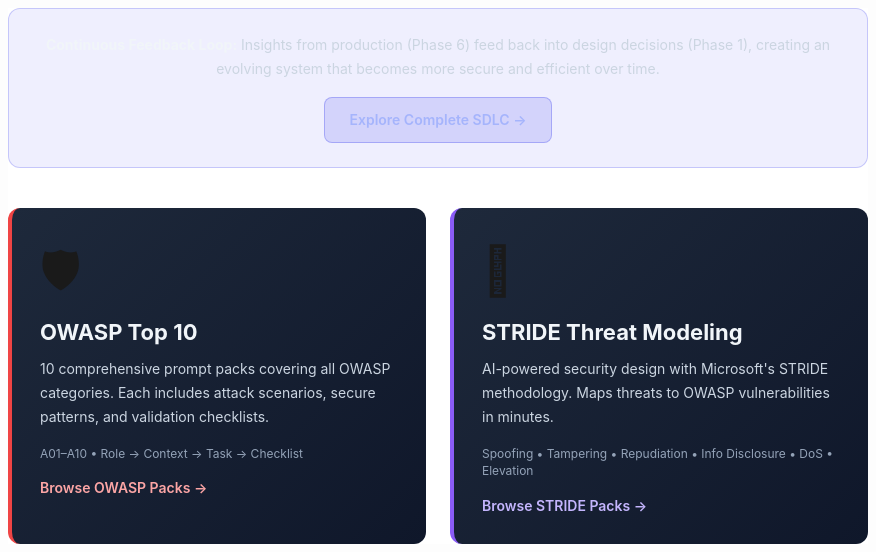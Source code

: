 </div>

<div style="text-align: center; padding: 24px; background: rgba(99, 102, 241, 0.1); border-radius: 12px; border: 1px solid rgba(99, 102, 241, 0.3);">
  <div style="color: #cbd5e1; font-size: 14px; line-height: 1.7; margin-bottom: 16px;">
    <strong style="color: #f1f5f9;">Continuous Feedback Loop:</strong> Insights from production (Phase 6) feed back into design decisions (Phase 1), creating an evolving system that becomes more secure and efficient over time.
  </div>
  <a href="/docs/sdlc/" style="display: inline-block; background: rgba(99, 102, 241, 0.2); color: #a5b4fc; padding: 12px 24px; border-radius: 8px; font-weight: 600; text-decoration: none; font-size: 14px; border: 1px solid rgba(99, 102, 241, 0.4);">
    Explore Complete SDLC →
  </a>
</div>

</div>


<div style="display: grid; grid-template-columns: repeat(auto-fit, minmax(300px, 1fr)); gap: 24px; margin: 40px 0;">

<div style="background: linear-gradient(135deg, #1e293b 0%, #0f172a 100%); border-left: 4px solid #ef4444; border-radius: 12px; padding: 28px;">
  <div style="font-size: 48px; margin-bottom: 12px;">🛡️</div>
  <div style="font-size: 22px; font-weight: 700; color: #f1f5f9; margin-bottom: 8px;">OWASP Top 10</div>
  <div style="color: #cbd5e1; font-size: 14px; line-height: 1.7; margin-bottom: 16px;">
    10 comprehensive prompt packs covering all OWASP categories. Each includes attack scenarios, secure patterns, and validation checklists.
  </div>
  <div style="color: #94a3b8; font-size: 12px; margin-bottom: 16px;">
    A01–A10 • Role → Context → Task → Checklist
  </div>
  <a href="/docs/prompts/owasp/" style="color: #fca5a5; font-size: 14px; text-decoration: none; font-weight: 600;">Browse OWASP Packs →</a>
</div>

<div style="background: linear-gradient(135deg, #1e293b 0%, #0f172a 100%); border-left: 4px solid #8b5cf6; border-radius: 12px; padding: 28px;">
  <div style="font-size: 48px; margin-bottom: 12px;">🎯</div>
  <div style="font-size: 22px; font-weight: 700; color: #f1f5f9; margin-bottom: 8px;">STRIDE Threat Modeling</div>
  <div style="color: #cbd5e1; font-size: 14px; line-height: 1.7; margin-bottom: 16px;">
    AI-powered security design with Microsoft's STRIDE methodology. Maps threats to OWASP vulnerabilities in minutes.
  </div>
  <div style="color: #94a3b8; font-size: 12px; margin-bottom: 16px;">
    Spoofing • Tampering • Repudiation • Info Disclosure • DoS • Elevation
  </div>
  <a href="/docs/prompts/threat-modeling/" style="color: #c4b5fd; font-size: 14px; text-decoration: none; font-weight: 600;">Browse STRIDE Packs →</a>
</div>
